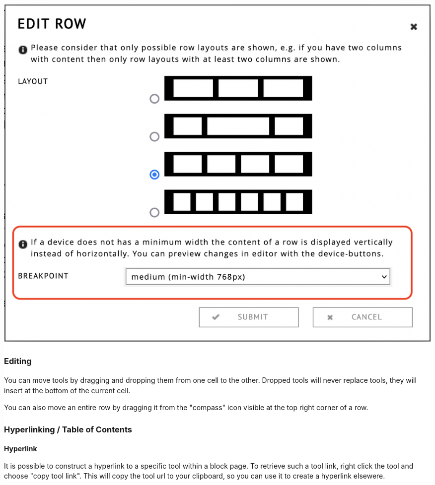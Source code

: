 ![The row settings dialog, showing the breaking point dropdown](images/block_breakpoint.png "the block breakpoint dialog" )

### Editing

You can move tools by dragging and dropping them from one cell to the
other. Dropped tools will never replace tools, they will insert at
the bottom of the current cell.

You can also move an entire row by dragging it from the "compass" icon
visible at the top right corner of a row.

### Hyperlinking / Table of Contents

__Hyperlink__

It is possible to construct a hyperlink to a specific tool within a block page. To retrieve such a tool link, right click the tool and choose "copy tool link". This will copy the tool url to your clipboard, so you can use it to create a hyperlink elsewere. 
